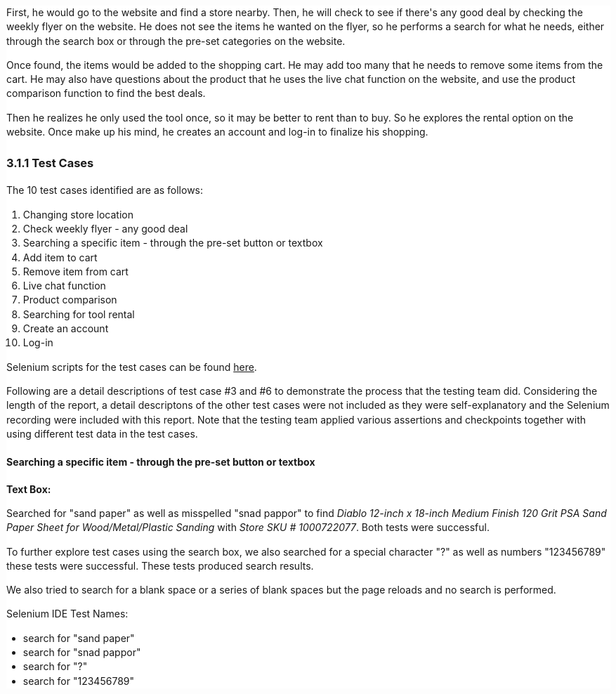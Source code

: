 First, he would go to the website and find a store nearby. Then, he will check to see if there's any good deal by checking the weekly flyer on the website. He does not see the items he wanted on the flyer, so he performs a search for what he needs, either through the search box or through the pre-set categories on the website.

Once found, the items would be added to the shopping cart. He may add too many that he needs to remove some items from the cart. He may also have questions about the product that he uses the live chat function on the website, and use the product comparison function to find the best deals.

Then he realizes he only used the tool once, so it may be better to rent than to buy. So he explores the rental option on the website. Once make up his mind, he creates an account and log-in to finalize his shopping.

### 3.1.1 Test Cases

The 10 test cases identified are as follows:

1. Changing store location
1. Check weekly flyer - any good deal
1. Searching a specific item - through the pre-set button or textbox
1. Add item to cart
1. Remove item from cart
1. Live chat function
1. Product comparison
1. Searching for tool rental
1. Create an account
1. Log-in

Selenium scripts for the test cases can be found [here](./scripts).

Following are a detail descriptions of test case #3 and #6 to demonstrate the process that the testing team did. Considering the length of the report, a detail descriptons of the other test cases were not included as they were self-explanatory and the Selenium recording were included with this report. Note that the testing team applied various assertions and checkpoints together with using different test data in the test cases.

#### Searching a specific item - through the pre-set button or textbox

**Text Box:**

Searched for "sand paper" as well as misspelled "snad pappor" to find _Diablo 12-inch x 18-inch Medium Finish 120 Grit PSA Sand Paper Sheet for Wood/Metal/Plastic Sanding_ with _Store SKU # 1000722077_. Both tests were successful.

To further explore test cases using the search box, we also searched for a special character "?" as well as numbers "123456789" these tests were successful. These tests produced search results.

We also tried to search for a blank space or a series of blank spaces but the page reloads and no search is performed.

Selenium IDE Test Names:

-   search for "sand paper"
-   search for "snad pappor"
-   search for "?"
-   search for "123456789"
